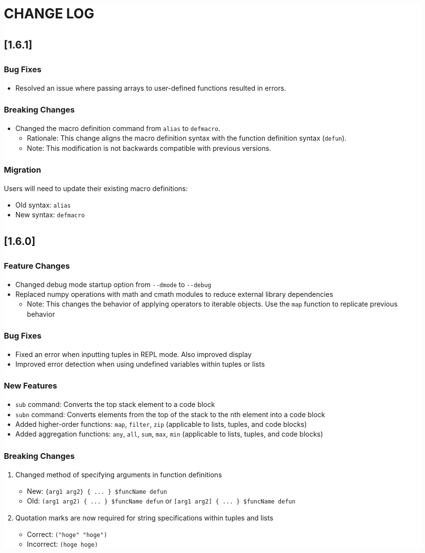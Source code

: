 # CHANGE LOG

## [1.6.1]

### Bug Fixes
- Resolved an issue where passing arrays to user-defined functions resulted in errors.

### Breaking Changes
- Changed the macro definition command from `alias` to `defmacro`.
  - Rationale: This change aligns the macro definition syntax with the function definition syntax (`defun`).
  - Note: This modification is not backwards compatible with previous versions.

### Migration
Users will need to update their existing macro definitions:
- Old syntax: `alias`
- New syntax: `defmacro`


## [1.6.0]

### Feature Changes
- Changed debug mode startup option from `--dmode` to `--debug`
- Replaced numpy operations with math and cmath modules to reduce external library dependencies
  - Note: This changes the behavior of applying operators to iterable objects. Use the `map` function to replicate previous behavior

### Bug Fixes
- Fixed an error when inputting tuples in REPL mode. Also improved display
- Improved error detection when using undefined variables within tuples or lists

### New Features
- `sub` command: Converts the top stack element to a code block
- `subn` command: Converts elements from the top of the stack to the nth element into a code block
- Added higher-order functions: `map`, `filter`, `zip` (applicable to lists, tuples, and code blocks)
- Added aggregation functions: `any`, `all`, `sum`, `max`, `min` (applicable to lists, tuples, and code blocks)

### Breaking Changes
1. Changed method of specifying arguments in function definitions
   - New: `{arg1 arg2} { ... } $funcName defun`
   - Old: `(arg1 arg2) { ... } $funcName defun` or `[arg1 arg2] { ... } $funcName defun`

2. Quotation marks are now required for string specifications within tuples and lists
   - Correct: `("hoge" "hoge")`
   - Incorrect: `(hoge hoge)`
